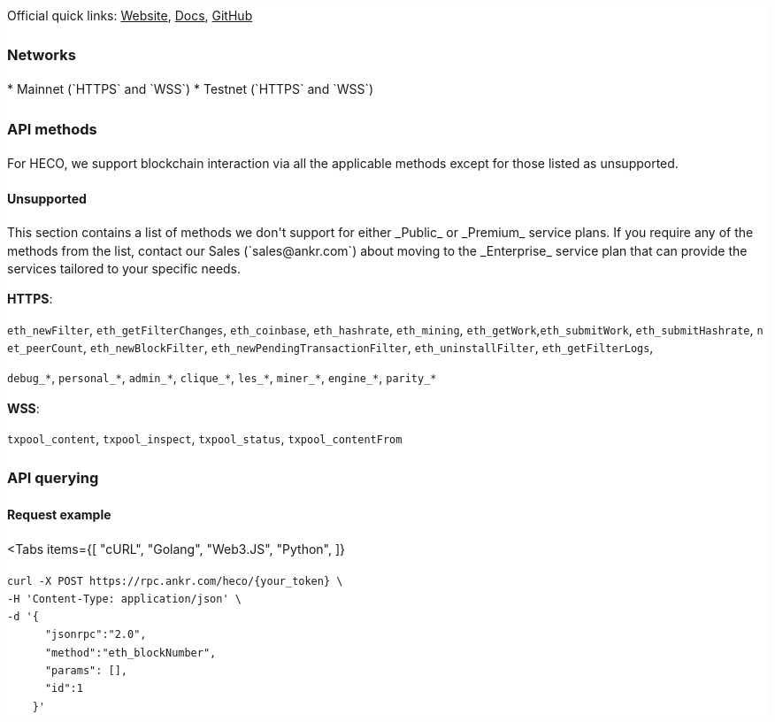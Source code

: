 Official quick links: [Website](https://www.hecochain.com/en-us/), [Docs](https://docs.hecochain.com/#/), [GitHub](https://github.com/stars-labs/)

### Networks

<div className="list-with-custom-top-margin mt-6">
  * Mainnet (`HTTPS` and `WSS`)
  * Testnet (`HTTPS` and `WSS`)
</div>

### API methods

For HECO, we support blockchain interaction via all the applicable methods except for those listed as unsupported.

#### Unsupported

 <Callout type="warning">
 This section contains a list of methods we don't support for either _Public_ or _Premium_ service plans.
 </Callout>

 <Callout type="tip">
 If you require any of the methods from the list, contact our Sales (`sales@ankr.com`) about moving to the _Enterprise_ service plan that can provide the services tailored to your specific needs.
 </Callout>

**HTTPS**:

`eth_newFilter`, `eth_getFilterChanges`, `eth_coinbase`, `eth_hashrate`, `eth_mining`, `eth_getWork`,`eth_submitWork`, `eth_submitHashrate`, `net_peerCount`, `eth_newBlockFilter`, `eth_newPendingTransactionFilter`, `eth_uninstallFilter`, `eth_getFilterLogs`,

`debug_*`, `personal_*`, `admin_*`, `clique_*`, `les_*`, `miner_*`, `engine_*`, `parity_*`

**WSS**:

`txpool_content`, `txpool_inspect`, `txpool_status`, `txpool_contentFrom`

### API querying

#### Request example

<Tabs
  items={[
    "cURL",
    "Golang",
    "Web3.JS",
    "Python",
  ]}
>
  <Tab>

```shell
curl -X POST https://rpc.ankr.com/heco/{your_token} \
-H 'Content-Type: application/json' \
-d '{
      "jsonrpc":"2.0",
      "method":"eth_blockNumber",
      "params": [],
      "id":1
    }'
```
  </Tab>
  <Tab>
